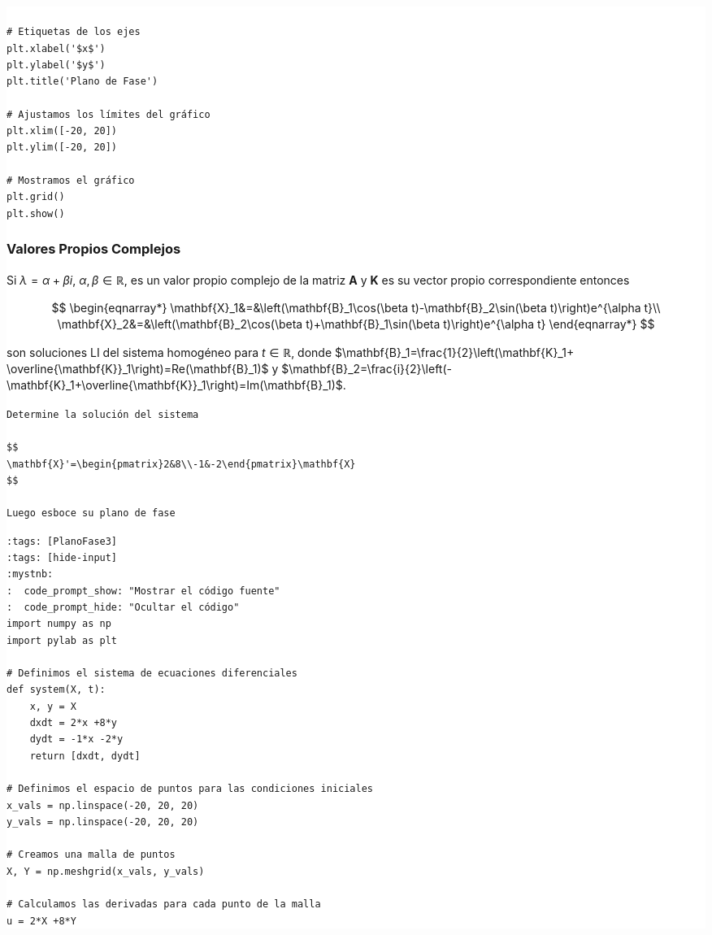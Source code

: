```{code-cell}

# Etiquetas de los ejes
plt.xlabel('$x$')
plt.ylabel('$y$')
plt.title('Plano de Fase')

# Ajustamos los límites del gráfico
plt.xlim([-20, 20])
plt.ylim([-20, 20])

# Mostramos el gráfico
plt.grid()
plt.show()
```

### Valores Propios Complejos

Si $\lambda=\alpha+\beta i$, $\alpha,\beta\in\mathbb{R}$, es un valor propio complejo de la matriz $\mathbf{A}$ y $\mathbf{K}$ es su vector propio correspondiente entonces

$$
\begin{eqnarray*}
\mathbf{X}_1&=&\left(\mathbf{B}_1\cos(\beta t)-\mathbf{B}_2\sin(\beta t)\right)e^{\alpha t}\\
\mathbf{X}_2&=&\left(\mathbf{B}_2\cos(\beta t)+\mathbf{B}_1\sin(\beta t)\right)e^{\alpha t}
\end{eqnarray*}
$$

son soluciones LI del sistema homogéneo para $t\in\mathbb{R}$, donde $\mathbf{B}_1=\frac{1}{2}\left(\mathbf{K}_1+ \overline{\mathbf{K}}_1\right)=Re(\mathbf{B}_1)$ y $\mathbf{B}_2=\frac{i}{2}\left(-\mathbf{K}_1+\overline{\mathbf{K}}_1\right)=Im(\mathbf{B}_1)$.

```{admonition} Ejercicio Teórico
Determine la solución del sistema 

$$
\mathbf{X}'=\begin{pmatrix}2&8\\-1&-2\end{pmatrix}\mathbf{X}
$$

Luego esboce su plano de fase
```

```{code-cell}
:tags: [PlanoFase3]
:tags: [hide-input]
:mystnb:
:  code_prompt_show: "Mostrar el código fuente"
:  code_prompt_hide: "Ocultar el código"
import numpy as np
import pylab as plt

# Definimos el sistema de ecuaciones diferenciales
def system(X, t):
    x, y = X
    dxdt = 2*x +8*y
    dydt = -1*x -2*y
    return [dxdt, dydt]

# Definimos el espacio de puntos para las condiciones iniciales
x_vals = np.linspace(-20, 20, 20)
y_vals = np.linspace(-20, 20, 20)

# Creamos una malla de puntos
X, Y = np.meshgrid(x_vals, y_vals)

# Calculamos las derivadas para cada punto de la malla
u = 2*X +8*Y
```